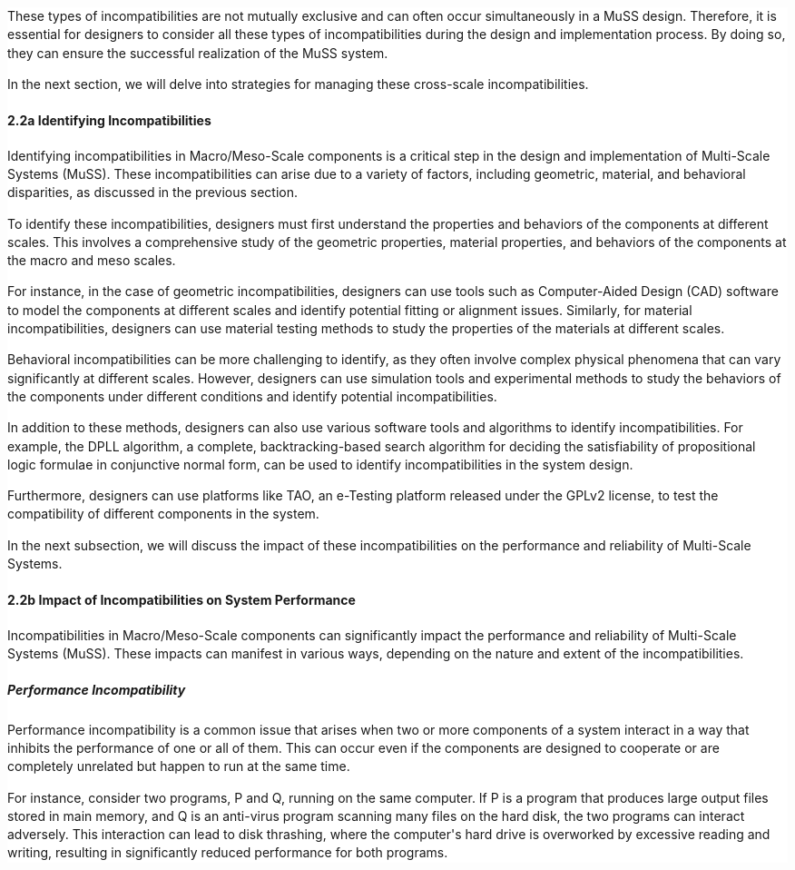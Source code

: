 These types of incompatibilities are not mutually exclusive and can often occur simultaneously in a MuSS design. Therefore, it is essential for designers to consider all these types of incompatibilities during the design and implementation process. By doing so, they can ensure the successful realization of the MuSS system.

In the next section, we will delve into strategies for managing these cross-scale incompatibilities.

#### 2.2a Identifying Incompatibilities

Identifying incompatibilities in Macro/Meso-Scale components is a critical step in the design and implementation of Multi-Scale Systems (MuSS). These incompatibilities can arise due to a variety of factors, including geometric, material, and behavioral disparities, as discussed in the previous section. 

To identify these incompatibilities, designers must first understand the properties and behaviors of the components at different scales. This involves a comprehensive study of the geometric properties, material properties, and behaviors of the components at the macro and meso scales. 

For instance, in the case of geometric incompatibilities, designers can use tools such as Computer-Aided Design (CAD) software to model the components at different scales and identify potential fitting or alignment issues. Similarly, for material incompatibilities, designers can use material testing methods to study the properties of the materials at different scales. 

Behavioral incompatibilities can be more challenging to identify, as they often involve complex physical phenomena that can vary significantly at different scales. However, designers can use simulation tools and experimental methods to study the behaviors of the components under different conditions and identify potential incompatibilities.

In addition to these methods, designers can also use various software tools and algorithms to identify incompatibilities. For example, the DPLL algorithm, a complete, backtracking-based search algorithm for deciding the satisfiability of propositional logic formulae in conjunctive normal form, can be used to identify incompatibilities in the system design. 

Furthermore, designers can use platforms like TAO, an e-Testing platform released under the GPLv2 license, to test the compatibility of different components in the system. 

In the next subsection, we will discuss the impact of these incompatibilities on the performance and reliability of Multi-Scale Systems.

#### 2.2b Impact of Incompatibilities on System Performance

Incompatibilities in Macro/Meso-Scale components can significantly impact the performance and reliability of Multi-Scale Systems (MuSS). These impacts can manifest in various ways, depending on the nature and extent of the incompatibilities.

##### Performance Incompatibility

Performance incompatibility is a common issue that arises when two or more components of a system interact in a way that inhibits the performance of one or all of them. This can occur even if the components are designed to cooperate or are completely unrelated but happen to run at the same time. 

For instance, consider two programs, P and Q, running on the same computer. If P is a program that produces large output files stored in main memory, and Q is an anti-virus program scanning many files on the hard disk, the two programs can interact adversely. This interaction can lead to disk thrashing, where the computer's hard drive is overworked by excessive reading and writing, resulting in significantly reduced performance for both programs.
